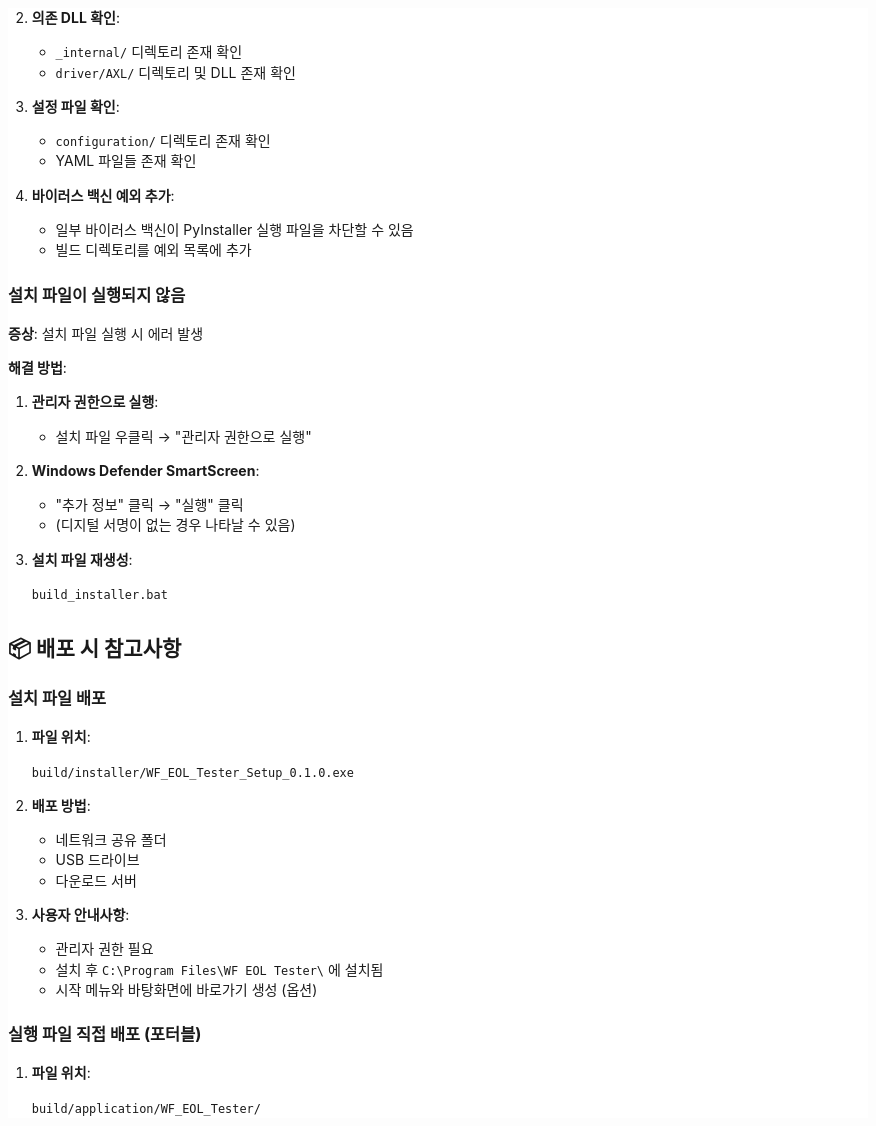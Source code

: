 2. **의존 DLL 확인**:
   - `_internal/` 디렉토리 존재 확인
   - `driver/AXL/` 디렉토리 및 DLL 존재 확인

3. **설정 파일 확인**:
   - `configuration/` 디렉토리 존재 확인
   - YAML 파일들 존재 확인

4. **바이러스 백신 예외 추가**:
   - 일부 바이러스 백신이 PyInstaller 실행 파일을 차단할 수 있음
   - 빌드 디렉토리를 예외 목록에 추가

### 설치 파일이 실행되지 않음

**증상**: 설치 파일 실행 시 에러 발생

**해결 방법**:

1. **관리자 권한으로 실행**:
   - 설치 파일 우클릭 → "관리자 권한으로 실행"

2. **Windows Defender SmartScreen**:
   - "추가 정보" 클릭 → "실행" 클릭
   - (디지털 서명이 없는 경우 나타날 수 있음)

3. **설치 파일 재생성**:
   ```batch
   build_installer.bat
   ```

## 📦 배포 시 참고사항

### 설치 파일 배포

1. **파일 위치**:
   ```
   build/installer/WF_EOL_Tester_Setup_0.1.0.exe
   ```

2. **배포 방법**:
   - 네트워크 공유 폴더
   - USB 드라이브
   - 다운로드 서버

3. **사용자 안내사항**:
   - 관리자 권한 필요
   - 설치 후 `C:\Program Files\WF EOL Tester\` 에 설치됨
   - 시작 메뉴와 바탕화면에 바로가기 생성 (옵션)

### 실행 파일 직접 배포 (포터블)

1. **파일 위치**:
   ```
   build/application/WF_EOL_Tester/
   ```
